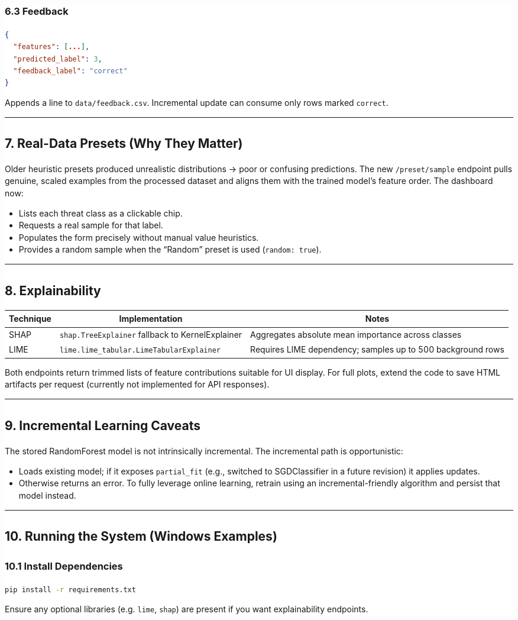 ### 6.3 Feedback
```json
{
  "features": [...],
  "predicted_label": 3,
  "feedback_label": "correct"
}
```
Appends a line to `data/feedback.csv`. Incremental update can consume only rows marked `correct`.

---
## 7. Real-Data Presets (Why They Matter)
Older heuristic presets produced unrealistic distributions → poor or confusing predictions. The new `/preset/sample` endpoint pulls genuine, scaled examples from the processed dataset and aligns them with the trained model’s feature order. The dashboard now:
* Lists each threat class as a clickable chip.
* Requests a real sample for that label.
* Populates the form precisely without manual value heuristics.
* Provides a random sample when the “Random” preset is used (`random: true`).

---
## 8. Explainability
| Technique | Implementation | Notes |
|-----------|----------------|-------|
| SHAP | `shap.TreeExplainer` fallback to KernelExplainer | Aggregates absolute mean importance across classes |
| LIME | `lime.lime_tabular.LimeTabularExplainer` | Requires LIME dependency; samples up to 500 background rows |

Both endpoints return trimmed lists of feature contributions suitable for UI display. For full plots, extend the code to save HTML artifacts per request (currently not implemented for API responses).

---
## 9. Incremental Learning Caveats
The stored RandomForest model is not intrinsically incremental. The incremental path is opportunistic:
* Loads existing model; if it exposes `partial_fit` (e.g., switched to SGDClassifier in a future revision) it applies updates.
* Otherwise returns an error.
To fully leverage online learning, retrain using an incremental-friendly algorithm and persist that model instead.

---
## 10. Running the System (Windows Examples)
### 10.1 Install Dependencies
```cmd
pip install -r requirements.txt
```
Ensure any optional libraries (e.g. `lime`, `shap`) are present if you want explainability endpoints.
